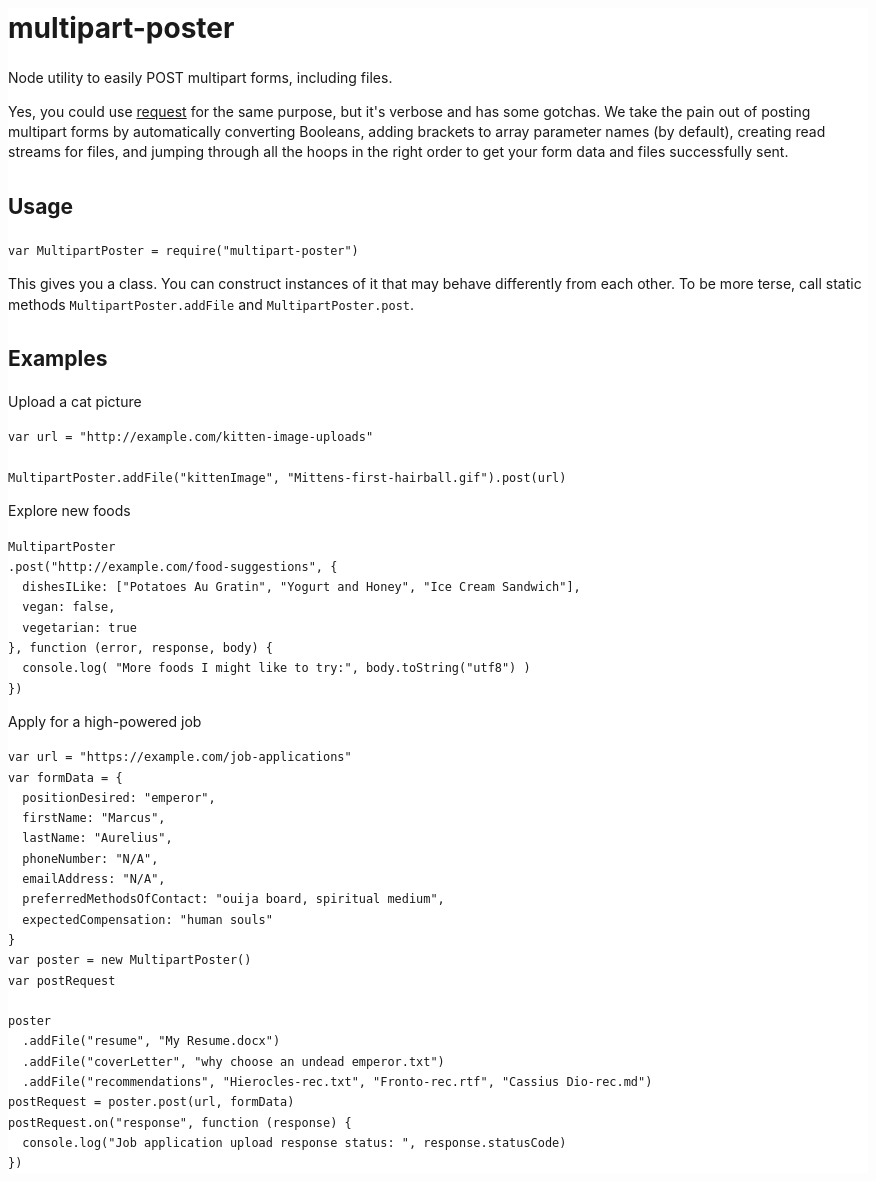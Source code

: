 # multipart-poster
Node utility to easily POST multipart forms, including files.

Yes, you could use [request](https://www.npmjs.com/package/request) for the same purpose, but it's verbose and has some gotchas. We take the pain out of posting multipart forms by automatically converting Booleans, adding brackets to array parameter names (by default), creating read streams for files, and jumping through all the hoops in the right order to get your form data and files successfully sent.

## Usage

    var MultipartPoster = require("multipart-poster")

This gives you a class. You can construct instances of it that may behave differently from each other. To be more terse, call static methods `MultipartPoster.addFile` and `MultipartPoster.post`.

## Examples

Upload a cat picture

    var url = "http://example.com/kitten-image-uploads"
    
    MultipartPoster.addFile("kittenImage", "Mittens-first-hairball.gif").post(url)

Explore new foods

    MultipartPoster
    .post("http://example.com/food-suggestions", {
      dishesILike: ["Potatoes Au Gratin", "Yogurt and Honey", "Ice Cream Sandwich"],
      vegan: false,
      vegetarian: true
    }, function (error, response, body) {
      console.log( "More foods I might like to try:", body.toString("utf8") )
    })

Apply for a high-powered job

    var url = "https://example.com/job-applications"
    var formData = {
      positionDesired: "emperor",
      firstName: "Marcus",
      lastName: "Aurelius",
      phoneNumber: "N/A",
      emailAddress: "N/A",
      preferredMethodsOfContact: "ouija board, spiritual medium",
      expectedCompensation: "human souls"
    }
    var poster = new MultipartPoster()
    var postRequest

    poster
      .addFile("resume", "My Resume.docx")
      .addFile("coverLetter", "why choose an undead emperor.txt")
      .addFile("recommendations", "Hierocles-rec.txt", "Fronto-rec.rtf", "Cassius Dio-rec.md")
    postRequest = poster.post(url, formData)
    postRequest.on("response", function (response) {
      console.log("Job application upload response status: ", response.statusCode)
    })
